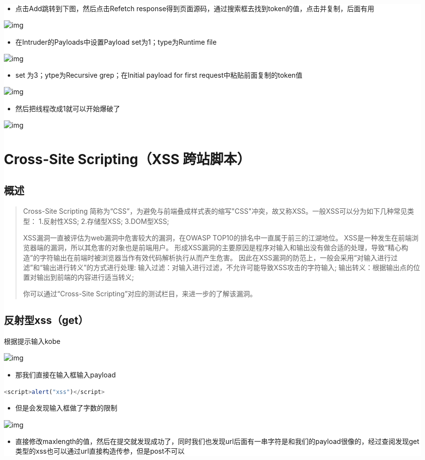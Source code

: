 - 点击Add跳转到下图，然后点击Refetch response得到页面源码，通过搜索框去找到token的值，点击并复制，后面有用

![img](https://alpha-blog-1300014916.cos.ap-guangzhou.myqcloud.com/img/1653108602860-34ebedb7-f79c-4ae1-9977-635680ef554f.png)

- 在Intruder的Payloads中设置Payload set为1；type为Runtime file

![img](https://alpha-blog-1300014916.cos.ap-guangzhou.myqcloud.com/img/1653111961883-8a13830f-9b93-4450-bb39-ed4ada8d1618.png)

- set 为3；ytpe为Recursive grep；在Initial payload for first request中粘贴前面复制的token值

![img](https://alpha-blog-1300014916.cos.ap-guangzhou.myqcloud.com/img/1653111505190-c624f6e4-6f2c-4937-ac87-012f9019fd0e.png)

- 然后把线程改成1就可以开始爆破了

![img](https://alpha-blog-1300014916.cos.ap-guangzhou.myqcloud.com/img/1653111798005-498038c3-0b3b-4d3a-8191-ad862383b2b8.png)

# Cross-Site Scripting（XSS 跨站脚本）

## 概述

> Cross-Site Scripting 简称为“CSS”，为避免与前端叠成样式表的缩写"CSS"冲突，故又称XSS。一般XSS可以分为如下几种常见类型：
> 1.反射性XSS;
> 2.存储型XSS;
> 3.DOM型XSS;
>
> XSS漏洞一直被评估为web漏洞中危害较大的漏洞，在OWASP TOP10的排名中一直属于前三的江湖地位。
> XSS是一种发生在前端浏览器端的漏洞，所以其危害的对象也是前端用户。
> 形成XSS漏洞的主要原因是程序对输入和输出没有做合适的处理，导致“精心构造”的字符输出在前端时被浏览器当作有效代码解析执行从而产生危害。
> 因此在XSS漏洞的防范上，一般会采用“对输入进行过滤”和“输出进行转义”的方式进行处理:
> 输入过滤：对输入进行过滤，不允许可能导致XSS攻击的字符输入;
> 输出转义：根据输出点的位置对输出到前端的内容进行适当转义;
>
> 你可以通过“Cross-Site Scripting”对应的测试栏目，来进一步的了解该漏洞。

## 反射型xss（get）

根据提示输入kobe

![img](https://alpha-blog-1300014916.cos.ap-guangzhou.myqcloud.com/img/1653112552409-24fae460-5a4c-41c2-88f1-b999da2174ba.png)

- 那我们直接在输入框输入payload

```js
<script>alert("xss")</script>
```

- 但是会发现输入框做了字数的限制

![img](https://alpha-blog-1300014916.cos.ap-guangzhou.myqcloud.com/img/1653112953963-21d0d12e-a6a2-4bd8-a7e8-1cfc42222a52.png)

- 直接修改maxlength的值，然后在提交就发现成功了，同时我们也发现url后面有一串字符是和我们的payload很像的，经过查阅发现get类型的xss也可以通过url直接构造传参，但是post不可以
